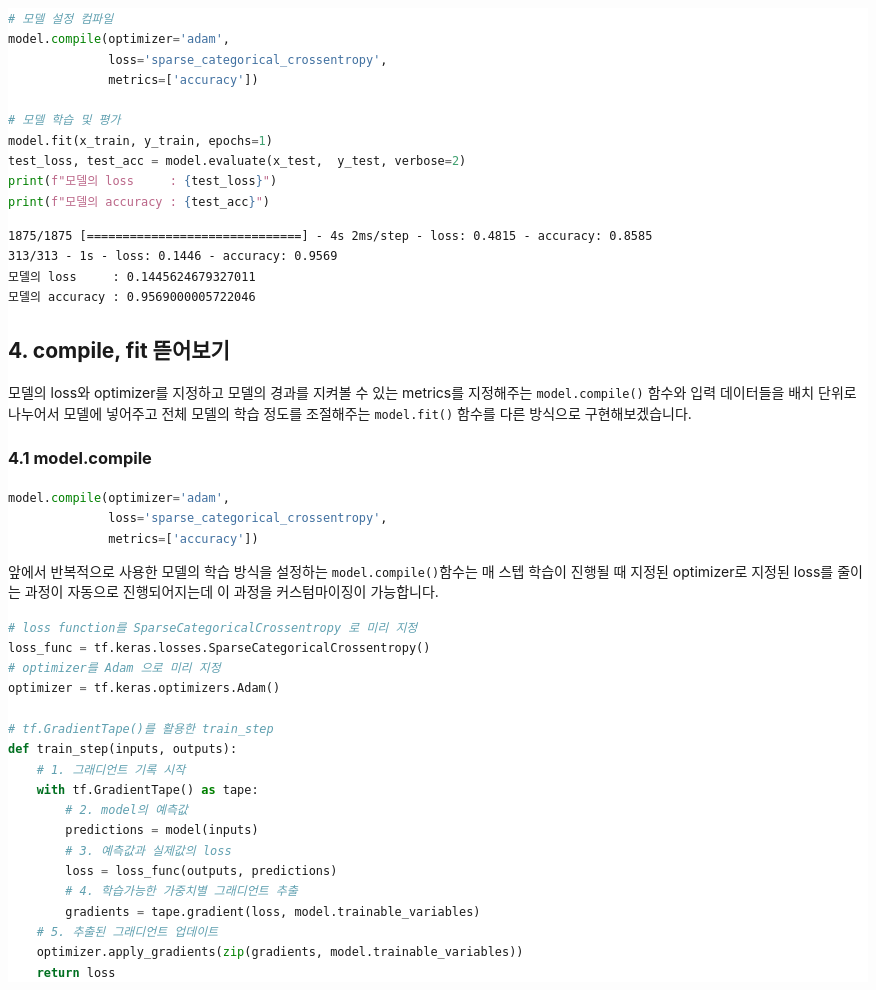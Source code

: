 ```python
# 모델 설정 컴파일
model.compile(optimizer='adam',
              loss='sparse_categorical_crossentropy',
              metrics=['accuracy'])

# 모델 학습 및 평가
model.fit(x_train, y_train, epochs=1)
test_loss, test_acc = model.evaluate(x_test,  y_test, verbose=2)
print(f"모델의 loss     : {test_loss}")
print(f"모델의 accuracy : {test_acc}")
```

    1875/1875 [==============================] - 4s 2ms/step - loss: 0.4815 - accuracy: 0.8585
    313/313 - 1s - loss: 0.1446 - accuracy: 0.9569
    모델의 loss     : 0.1445624679327011
    모델의 accuracy : 0.9569000005722046



## 4. compile, fit 뜯어보기

모델의 loss와 optimizer를 지정하고 모델의 경과를 지켜볼 수 있는 metrics를 지정해주는 ```model.compile()``` 함수와 입력 데이터들을 배치 단위로 나누어서 모델에 넣어주고 전체 모델의 학습 정도를 조절해주는 ```model.fit()``` 함수를 다른 방식으로 구현해보겠습니다.



### 4.1 model.compile


```python
model.compile(optimizer='adam',
              loss='sparse_categorical_crossentropy',
              metrics=['accuracy'])
```

앞에서 반복적으로 사용한 모델의 학습 방식을 설정하는 ```model.compile()```함수는 매 스텝 학습이 진행될 때 지정된 optimizer로 지정된 loss를 줄이는 과정이 자동으로 진행되어지는데 이 과정을 커스텀마이징이 가능합니다.


```python
# loss function를 SparseCategoricalCrossentropy 로 미리 지정
loss_func = tf.keras.losses.SparseCategoricalCrossentropy()
# optimizer를 Adam 으로 미리 지정
optimizer = tf.keras.optimizers.Adam()

# tf.GradientTape()를 활용한 train_step
def train_step(inputs, outputs):
    # 1. 그래디언트 기록 시작
    with tf.GradientTape() as tape:
        # 2. model의 예측값
        predictions = model(inputs)
        # 3. 예측값과 실제값의 loss
        loss = loss_func(outputs, predictions)
        # 4. 학습가능한 가중치별 그래디언트 추출
        gradients = tape.gradient(loss, model.trainable_variables)
    # 5. 추출된 그래디언트 업데이트
    optimizer.apply_gradients(zip(gradients, model.trainable_variables))
    return loss
```

